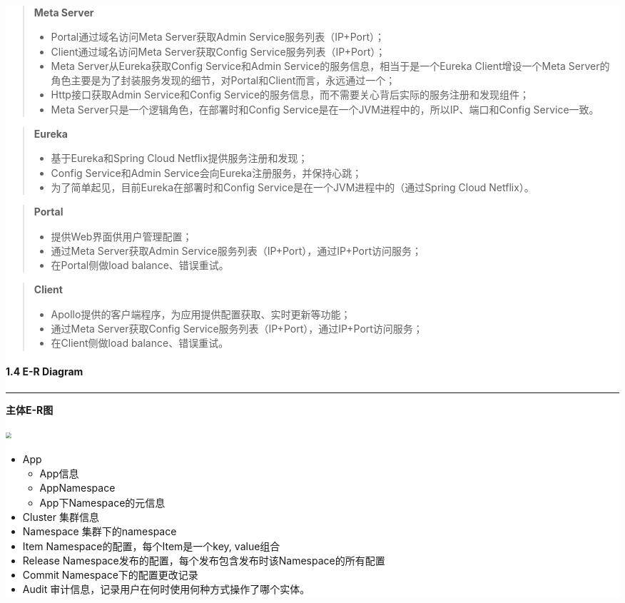 >**Meta Server**
>
>- Portal通过域名访问Meta Server获取Admin Service服务列表（IP+Port）；
>- Client通过域名访问Meta Server获取Config Service服务列表（IP+Port）；
>- Meta Server从Eureka获取Config Service和Admin Service的服务信息，相当于是一个Eureka Client增设一个Meta Server的角色主要是为了封装服务发现的细节，对Portal和Client而言，永远通过一个；
>- Http接口获取Admin Service和Config Service的服务信息，而不需要关心背后实际的服务注册和发现组件；
>- Meta Server只是一个逻辑角色，在部署时和Config Service是在一个JVM进程中的，所以IP、端口和Config Service一致。

>**Eureka**
>
>- 基于Eureka和Spring Cloud Netflix提供服务注册和发现；
>- Config Service和Admin Service会向Eureka注册服务，并保持心跳；
>- 为了简单起见，目前Eureka在部署时和Config Service是在一个JVM进程中的（通过Spring Cloud Netflix）。

>**Portal**
>
>- 提供Web界面供用户管理配置；
>- 通过Meta Server获取Admin Service服务列表（IP+Port），通过IP+Port访问服务；
>- 在Portal侧做load balance、错误重试。

>**Client**
>
>- Apollo提供的客户端程序，为应用提供配置获取、实时更新等功能；
>- 通过Meta Server获取Config Service服务列表（IP+Port），通过IP+Port访问服务；
>- 在Client侧做load balance、错误重试。



#### 1.4 E-R Diagram

---

**主体E-R图**

<img src="https://tva1.sinaimg.cn/large/008i3skNgy1gsps2fsudfj30r60ocq38.jpg" style="zoom: 50%;" />

- App
  - App信息
  - AppNamespace
  - App下Namespace的元信息
- Cluster
  集群信息
- Namespace
  集群下的namespace
- Item
  Namespace的配置，每个Item是一个key, value组合
- Release
  Namespace发布的配置，每个发布包含发布时该Namespace的所有配置
- Commit
  Namespace下的配置更改记录
- Audit
  审计信息，记录用户在何时使用何种方式操作了哪个实体。

